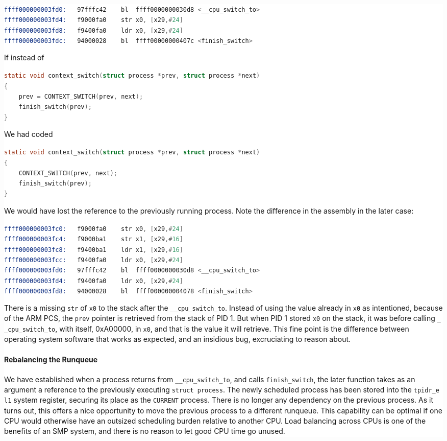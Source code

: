 ```asm
ffff000000003fd0:   97fffc42    bl  ffff0000000030d8 <__cpu_switch_to>
ffff000000003fd4:   f9000fa0    str x0, [x29,#24]
ffff000000003fd8:   f9400fa0    ldr x0, [x29,#24]
ffff000000003fdc:   94000028    bl  ffff00000000407c <finish_switch>
```

If instead of 

```C
static void context_switch(struct process *prev, struct process *next)
{
    prev = CONTEXT_SWITCH(prev, next);
    finish_switch(prev);
}
```

We had coded

```C
static void context_switch(struct process *prev, struct process *next)
{
    CONTEXT_SWITCH(prev, next);
    finish_switch(prev);
}
```

We would have lost the reference to the previously running process. Note the difference in the assembly in the later case:

```asm
ffff000000003fc0:   f9000fa0    str x0, [x29,#24]
ffff000000003fc4:   f9000ba1    str x1, [x29,#16]
ffff000000003fc8:   f9400ba1    ldr x1, [x29,#16]
ffff000000003fcc:   f9400fa0    ldr x0, [x29,#24]
ffff000000003fd0:   97fffc42    bl  ffff0000000030d8 <__cpu_switch_to>
ffff000000003fd4:   f9400fa0    ldr x0, [x29,#24]
ffff000000003fd8:   94000028    bl  ffff000000004078 <finish_switch>
```

There is a missing `str` of `x0` to the stack after the `__cpu_switch_to`. Instead of using the value already in `x0` as intentioned, because of the ARM PCS, the `prev` pointer is retrieved from the stack of PID 1. But when PID 1 stored `x0` on the stack, it was before calling `__cpu_switch_to`, with itself, 0xA00000, in `x0`, and that is the value it will retrieve. This fine point is the difference between operating system software that works as expected, and an insidious bug, excruciating to reason about.

#### Rebalancing the Runqueue

We have established when a process returns from `__cpu_switch_to`, and calls `finish_switch`, the later function takes as an argument a reference to the previously executing `struct process`. The newly scheduled process has been stored into the `tpidr_el1` system register, securing its place as the `CURRENT` process. There is no longer any dependency on the previous process. As it turns out, this offers a nice opportunity to move the previous process to a different runqueue. This capability can be optimal if one CPU would otherwise have an outsized scheduling burden relative to another CPU. Load balancing across CPUs is one of the benefits of an SMP system, and there is no reason to let good CPU time go unused.

